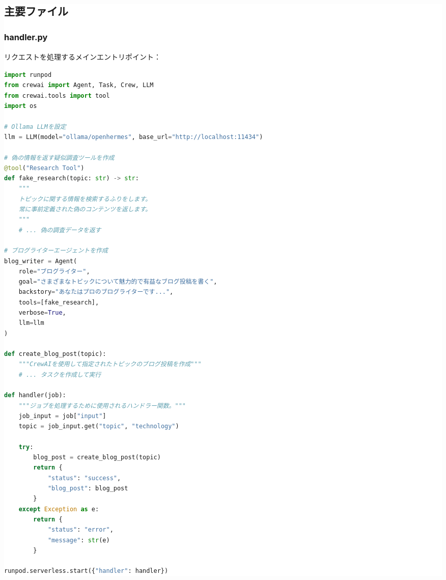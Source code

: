 
## 主要ファイル

### handler.py

リクエストを処理するメインエントリポイント：

```python
import runpod
from crewai import Agent, Task, Crew, LLM
from crewai.tools import tool
import os

# Ollama LLMを設定
llm = LLM(model="ollama/openhermes", base_url="http://localhost:11434")

# 偽の情報を返す疑似調査ツールを作成
@tool("Research Tool")
def fake_research(topic: str) -> str:
    """
    トピックに関する情報を検索するふりをします。
    常に事前定義された偽のコンテンツを返します。
    """
    # ... 偽の調査データを返す
    
# ブログライターエージェントを作成
blog_writer = Agent(
    role="ブログライター",
    goal="さまざまなトピックについて魅力的で有益なブログ投稿を書く",
    backstory="あなたはプロのブログライターです...",
    tools=[fake_research],
    verbose=True,
    llm=llm
)

def create_blog_post(topic):
    """CrewAIを使用して指定されたトピックのブログ投稿を作成"""
    # ... タスクを作成して実行

def handler(job):
    """ジョブを処理するために使用されるハンドラー関数。"""
    job_input = job["input"]
    topic = job_input.get("topic", "technology")
    
    try:
        blog_post = create_blog_post(topic)
        return {
            "status": "success",
            "blog_post": blog_post
        }
    except Exception as e:
        return {
            "status": "error",
            "message": str(e)
        }

runpod.serverless.start({"handler": handler})
```
